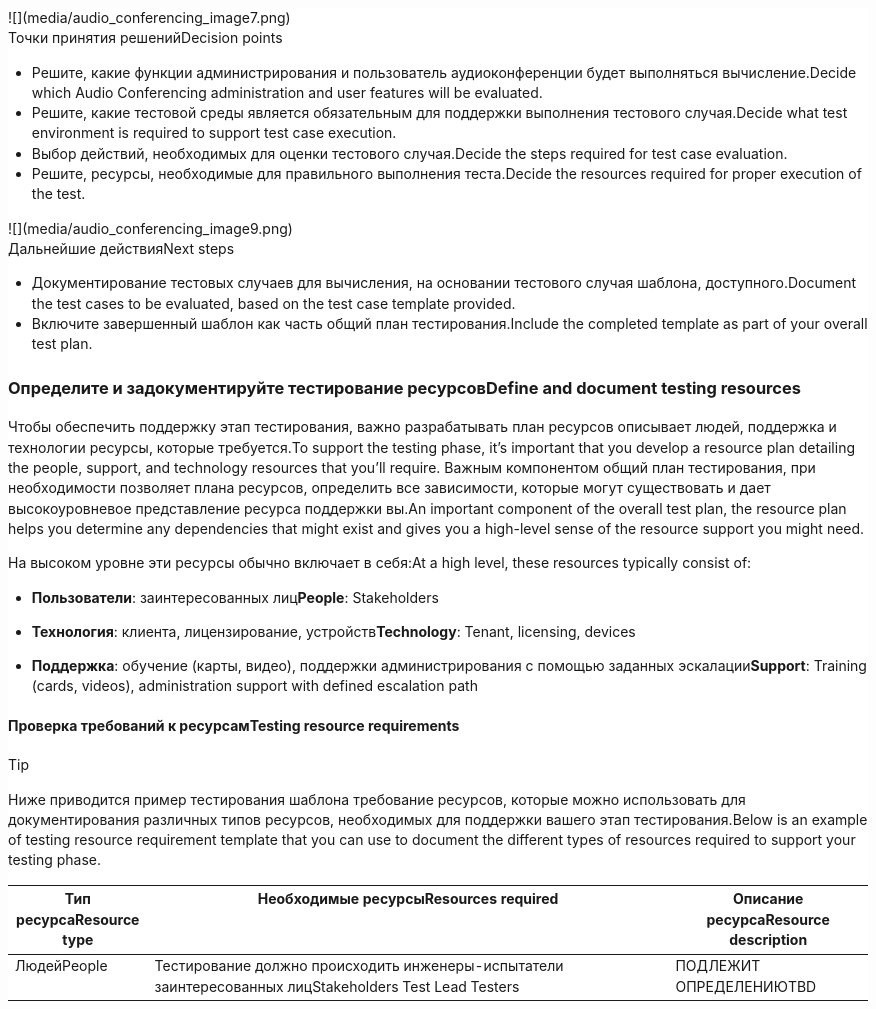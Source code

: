 <tr><td>![](media/audio_conferencing_image7.png) <br/><span data-ttu-id="bc43a-385">Точки принятия решений</span><span class="sxs-lookup"><span data-stu-id="bc43a-385">Decision points</span></span></td><td><ul><li><span data-ttu-id="bc43a-386">Решите, какие функции администрирования и пользователь аудиоконференции будет выполняться вычисление.</span><span class="sxs-lookup"><span data-stu-id="bc43a-386">Decide which Audio Conferencing administration and user features will be evaluated.</span></span></li><li><span data-ttu-id="bc43a-387">Решите, какие тестовой среды является обязательным для поддержки выполнения тестового случая.</span><span class="sxs-lookup"><span data-stu-id="bc43a-387">Decide what test environment is required to support test case execution.</span></span></li><li><span data-ttu-id="bc43a-388">Выбор действий, необходимых для оценки тестового случая.</span><span class="sxs-lookup"><span data-stu-id="bc43a-388">Decide the steps required for test case evaluation.</span></span></li><li><span data-ttu-id="bc43a-389">Решите, ресурсы, необходимые для правильного выполнения теста.</span><span class="sxs-lookup"><span data-stu-id="bc43a-389">Decide the resources required for proper execution of the test.</span></span></li></ul></td></tr>
<tr><td>![](media/audio_conferencing_image9.png)<br/><span data-ttu-id="bc43a-390">Дальнейшие действия</span><span class="sxs-lookup"><span data-stu-id="bc43a-390">Next steps</span></span></td><td><ul><li><span data-ttu-id="bc43a-391">Документирование тестовых случаев для вычисления, на основании тестового случая шаблона, доступного.</span><span class="sxs-lookup"><span data-stu-id="bc43a-391">Document the test cases to be evaluated, based on the test case template provided.</span></span></li><li><span data-ttu-id="bc43a-392">Включите завершенный шаблон как часть общий план тестирования.</span><span class="sxs-lookup"><span data-stu-id="bc43a-392">Include the completed template as part of your overall test plan.</span></span></li></ul></td></tr>
</table>


### <a name="define-and-document-testing-resources"></a><span data-ttu-id="bc43a-393">Определите и задокументируйте тестирование ресурсов</span><span class="sxs-lookup"><span data-stu-id="bc43a-393">Define and document testing resources</span></span>

<span data-ttu-id="bc43a-394">Чтобы обеспечить поддержку этап тестирования, важно разрабатывать план ресурсов описывает людей, поддержка и технологии ресурсы, которые требуется.</span><span class="sxs-lookup"><span data-stu-id="bc43a-394">To support the testing phase, it’s important that you develop a resource plan detailing the people, support, and technology resources that you’ll require.</span></span> <span data-ttu-id="bc43a-395">Важным компонентом общий план тестирования, при необходимости позволяет плана ресурсов, определить все зависимости, которые могут существовать и дает высокоуровневое представление ресурса поддержки вы.</span><span class="sxs-lookup"><span data-stu-id="bc43a-395">An important component of the overall test plan, the resource plan helps you determine any dependencies that might exist and gives you a high-level sense of the resource support you might need.</span></span>

<span data-ttu-id="bc43a-396">На высоком уровне эти ресурсы обычно включает в себя:</span><span class="sxs-lookup"><span data-stu-id="bc43a-396">At a high level, these resources typically consist of:</span></span>

-   <span data-ttu-id="bc43a-397">**Пользователи**: заинтересованных лиц</span><span class="sxs-lookup"><span data-stu-id="bc43a-397">**People**: Stakeholders</span></span>

-   <span data-ttu-id="bc43a-398">**Технология**: клиента, лицензирование, устройств</span><span class="sxs-lookup"><span data-stu-id="bc43a-398">**Technology**: Tenant, licensing, devices</span></span>

-   <span data-ttu-id="bc43a-399">**Поддержка**: обучение (карты, видео), поддержки администрирования с помощью заданных эскалации</span><span class="sxs-lookup"><span data-stu-id="bc43a-399">**Support**: Training (cards, videos), administration support with defined escalation path</span></span>

#### <a name="testing-resource-requirements"></a><span data-ttu-id="bc43a-400">Проверка требований к ресурсам</span><span class="sxs-lookup"><span data-stu-id="bc43a-400">Testing resource requirements</span></span>

> [!TIP]
> <span data-ttu-id="bc43a-401">Ниже приводится пример тестирования шаблона требование ресурсов, которые можно использовать для документирования различных типов ресурсов, необходимых для поддержки вашего этап тестирования.</span><span class="sxs-lookup"><span data-stu-id="bc43a-401">Below is an example of testing resource requirement template that you can use to document the different types of resources required to support your testing phase.</span></span>

[//]: # (Приемлем ли, в этом примере рассмотрен вызов планы?)

| <span data-ttu-id="bc43a-403">Тип ресурса</span><span class="sxs-lookup"><span data-stu-id="bc43a-403">Resource type</span></span> | <span data-ttu-id="bc43a-404">Необходимые ресурсы</span><span class="sxs-lookup"><span data-stu-id="bc43a-404">Resources required</span></span>                                           | <span data-ttu-id="bc43a-405">Описание ресурса</span><span class="sxs-lookup"><span data-stu-id="bc43a-405">Resource description</span></span> |
|---------------|--------------------------------------------------------------|----------------------|
| <span data-ttu-id="bc43a-406">Людей</span><span class="sxs-lookup"><span data-stu-id="bc43a-406">People</span></span>        | <span data-ttu-id="bc43a-407">Тестирование должно происходить инженеры-испытатели заинтересованных лиц</span><span class="sxs-lookup"><span data-stu-id="bc43a-407">Stakeholders Test Lead Testers</span></span>                               | <span data-ttu-id="bc43a-408">ПОДЛЕЖИТ ОПРЕДЕЛЕНИЮ</span><span class="sxs-lookup"><span data-stu-id="bc43a-408">TBD</span></span>                  |